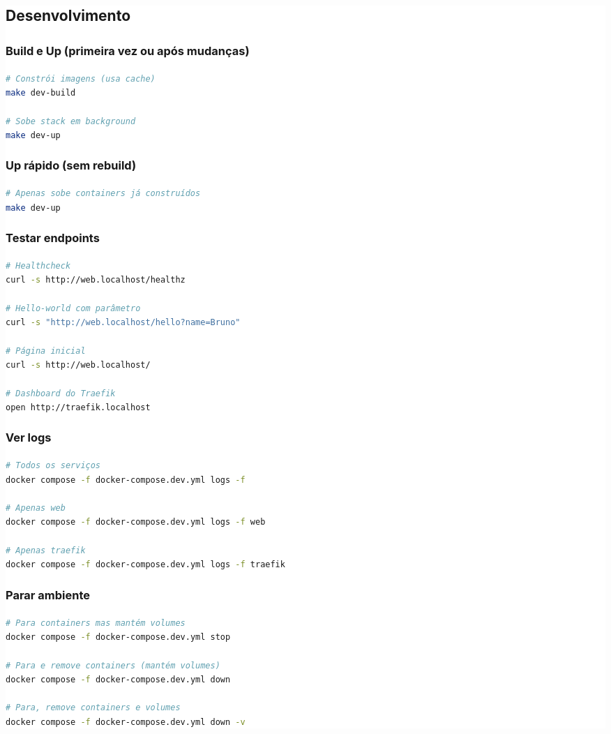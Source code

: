 ## Desenvolvimento

### Build e Up (primeira vez ou após mudanças)
```bash
# Constrói imagens (usa cache)
make dev-build

# Sobe stack em background
make dev-up
```

### Up rápido (sem rebuild)
```bash
# Apenas sobe containers já construídos
make dev-up
```

### Testar endpoints
```bash
# Healthcheck
curl -s http://web.localhost/healthz

# Hello-world com parâmetro
curl -s "http://web.localhost/hello?name=Bruno"

# Página inicial
curl -s http://web.localhost/

# Dashboard do Traefik
open http://traefik.localhost
```

### Ver logs
```bash
# Todos os serviços
docker compose -f docker-compose.dev.yml logs -f

# Apenas web
docker compose -f docker-compose.dev.yml logs -f web

# Apenas traefik
docker compose -f docker-compose.dev.yml logs -f traefik
```

### Parar ambiente
```bash
# Para containers mas mantém volumes
docker compose -f docker-compose.dev.yml stop

# Para e remove containers (mantém volumes)
docker compose -f docker-compose.dev.yml down

# Para, remove containers e volumes
docker compose -f docker-compose.dev.yml down -v
```
